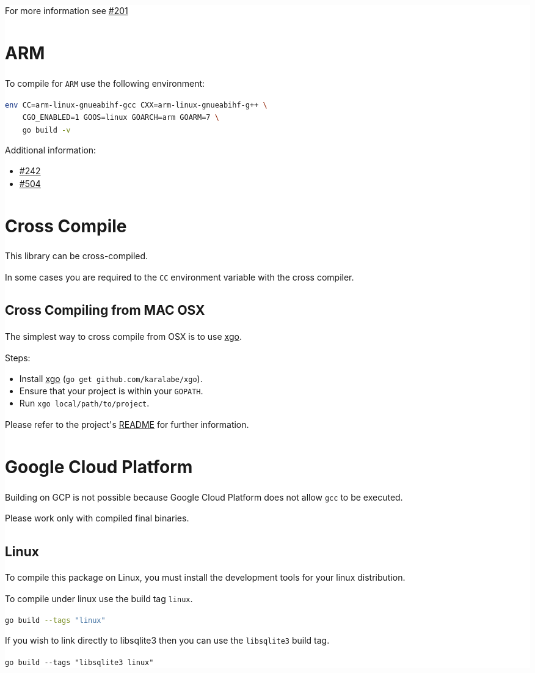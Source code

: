 For more information see [#201](https://github.com/mattn/go-sqlite3/issues/201)

# ARM

To compile for `ARM` use the following environment:

```bash
env CC=arm-linux-gnueabihf-gcc CXX=arm-linux-gnueabihf-g++ \
    CGO_ENABLED=1 GOOS=linux GOARCH=arm GOARM=7 \
    go build -v 
```

Additional information:
- [#242](https://github.com/mattn/go-sqlite3/issues/242)
- [#504](https://github.com/mattn/go-sqlite3/issues/504)

# Cross Compile

This library can be cross-compiled.

In some cases you are required to the `CC` environment variable with the cross compiler.

## Cross Compiling from MAC OSX
The simplest way to cross compile from OSX is to use [xgo](https://github.com/karalabe/xgo).

Steps:
- Install [xgo](https://github.com/karalabe/xgo) (`go get github.com/karalabe/xgo`).
- Ensure that your project is within your `GOPATH`.
- Run `xgo local/path/to/project`.

Please refer to the project's [README](https://github.com/karalabe/xgo/blob/master/README.md) for further information.

# Google Cloud Platform

Building on GCP is not possible because Google Cloud Platform does not allow `gcc` to be executed.

Please work only with compiled final binaries.

## Linux

To compile this package on Linux, you must install the development tools for your linux distribution.

To compile under linux use the build tag `linux`.

```bash
go build --tags "linux"
```

If you wish to link directly to libsqlite3 then you can use the `libsqlite3` build tag.

```
go build --tags "libsqlite3 linux"
```
